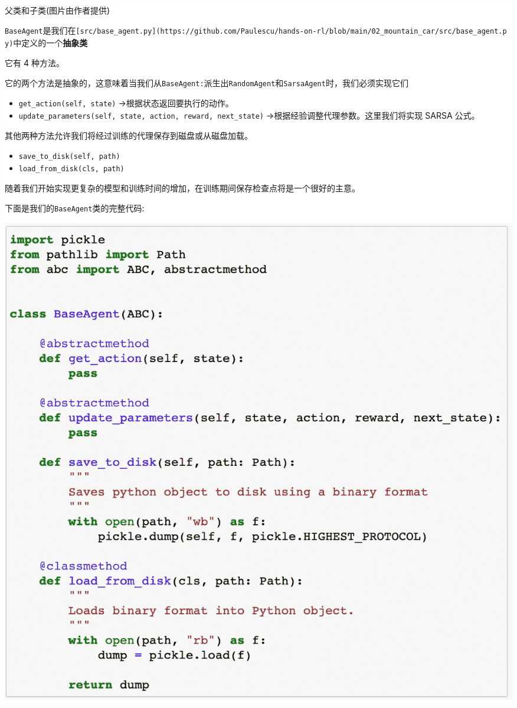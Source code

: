 父类和子类(图片由作者提供)

`BaseAgent`是我们在`[src/base_agent.py](https://github.com/Paulescu/hands-on-rl/blob/main/02_mountain_car/src/base_agent.py)`中定义的一个**抽象类**

它有 4 种方法。

它的两个方法是抽象的，这意味着当我们从`BaseAgent:`派生出`RandomAgent`和`SarsaAgent`时，我们必须实现它们

*   `get_action(self, state)` →根据状态返回要执行的动作。
*   `update_parameters(self, state, action, reward, next_state)` →根据经验调整代理参数。这里我们将实现 SARSA 公式。

其他两种方法允许我们将经过训练的代理保存到磁盘或从磁盘加载。

*   `save_to_disk(self, path)`
*   `load_from_disk(cls, path)`

随着我们开始实现更复杂的模型和训练时间的增加，在训练期间保存检查点将是一个很好的主意。

下面是我们的`BaseAgent`类的完整代码:

![](img/108c21d0746e04852d247d3f9c219958.png)
